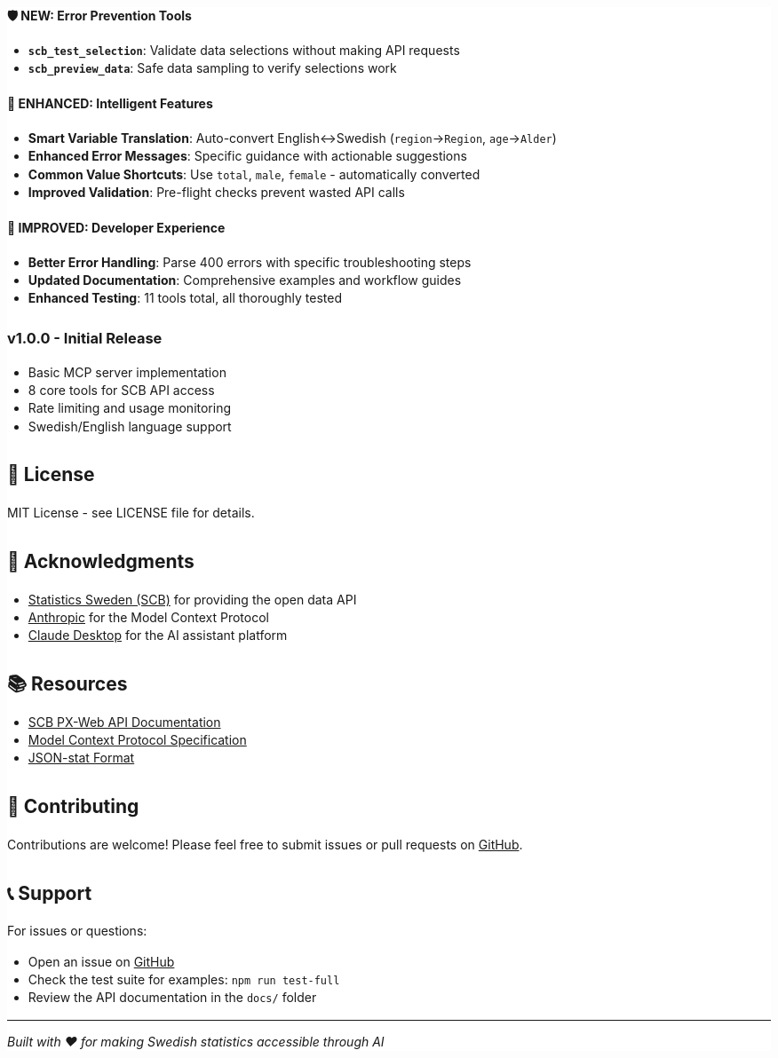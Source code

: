 #### 🛡️ **NEW: Error Prevention Tools**  
- **`scb_test_selection`**: Validate data selections without making API requests
- **`scb_preview_data`**: Safe data sampling to verify selections work

#### 🧠 **ENHANCED: Intelligent Features**
- **Smart Variable Translation**: Auto-convert English↔Swedish (`region`→`Region`, `age`→`Alder`)
- **Enhanced Error Messages**: Specific guidance with actionable suggestions
- **Common Value Shortcuts**: Use `total`, `male`, `female` - automatically converted
- **Improved Validation**: Pre-flight checks prevent wasted API calls

#### 🔧 **IMPROVED: Developer Experience**
- **Better Error Handling**: Parse 400 errors with specific troubleshooting steps
- **Updated Documentation**: Comprehensive examples and workflow guides
- **Enhanced Testing**: 11 tools total, all thoroughly tested

### v1.0.0 - Initial Release
- Basic MCP server implementation
- 8 core tools for SCB API access
- Rate limiting and usage monitoring
- Swedish/English language support

## 📄 License

MIT License - see LICENSE file for details.

## 🙏 Acknowledgments

- [Statistics Sweden (SCB)](https://www.scb.se/en/) for providing the open data API
- [Anthropic](https://www.anthropic.com/) for the Model Context Protocol
- [Claude Desktop](https://claude.ai/desktop) for the AI assistant platform

## 📚 Resources

- [SCB PX-Web API Documentation](https://www.scb.se/en/services/open-data-api/)
- [Model Context Protocol Specification](https://modelcontextprotocol.io/)
- [JSON-stat Format](https://json-stat.org/)

## 🤝 Contributing

Contributions are welcome! Please feel free to submit issues or pull requests on [GitHub](https://github.com/hjalmarw/scb-mcp).

## 📞 Support

For issues or questions:
- Open an issue on [GitHub](https://github.com/hjalmarw/scb-mcp/issues)
- Check the test suite for examples: `npm run test-full`
- Review the API documentation in the `docs/` folder

---

*Built with ❤️ for making Swedish statistics accessible through AI*